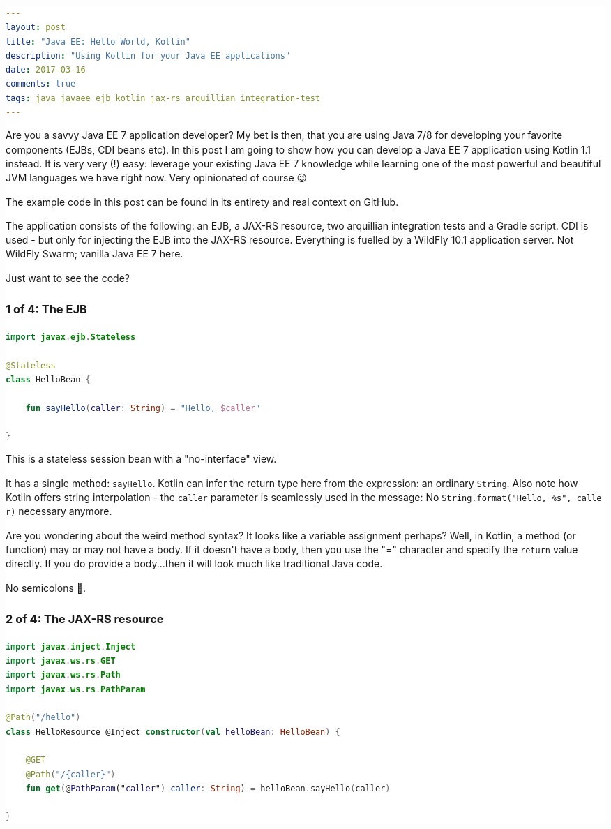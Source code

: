 ```yaml
---
layout: post
title: "Java EE: Hello World, Kotlin"
description: "Using Kotlin for your Java EE applications"
date: 2017-03-16
comments: true
tags: java javaee ejb kotlin jax-rs arquillian integration-test
---
```


Are you a savvy Java EE 7 application developer? My bet is then, that you are using Java 7/8 for developing your favorite components (EJBs, CDI beans etc). In this post I am going to show how you can develop a Java EE 7 application using Kotlin 1.1 instead. It is very very (!) easy: leverage your existing Java EE 7 knowledge while learning one of the most powerful and beautiful JVM languages we have right now. Very opinionated of course 😉

The example code in this post can be found in its entirety and real context <a href="https://github.com/moelholm/smallexamples/tree/master/javaee7-kotlin-helloworld" target="_blank">on GitHub</a>.

The application consists of the following: an EJB, a JAX-RS resource, two arquillian integration tests and a Gradle script. CDI is used - but only for injecting the EJB into the JAX-RS resource. Everything is fuelled by a WildFly 10.1 application server. Not WildFly Swarm; vanilla Java EE 7 here. 

Just want to see the code?

### 1 of 4: The EJB

```kotlin
import javax.ejb.Stateless

@Stateless
class HelloBean {

    fun sayHello(caller: String) = "Hello, $caller"

}
```

This is a stateless session bean with a "no-interface" view.

It has a single method: `sayHello`. Kotlin can infer the return type here from the expression: an ordinary `String`. Also note how Kotlin offers string interpolation - the `caller` parameter is seamlessly used in the message: No `String.format("Hello, %s", caller)` necessary anymore. 

Are you wondering about the weird method syntax? It looks like a variable assignment perhaps? Well, in Kotlin, a method (or function) may or may not have a body. If it doesn't have a body, then you use the "=" character and specify the `return` value directly. If you do provide a body...then it will look much like traditional Java code.

No semicolons 🙂.

### 2 of 4: The JAX-RS resource

```kotlin
import javax.inject.Inject
import javax.ws.rs.GET
import javax.ws.rs.Path
import javax.ws.rs.PathParam

@Path("/hello")
class HelloResource @Inject constructor(val helloBean: HelloBean) {

    @GET
    @Path("/{caller}")
    fun get(@PathParam("caller") caller: String) = helloBean.sayHello(caller)

}
```